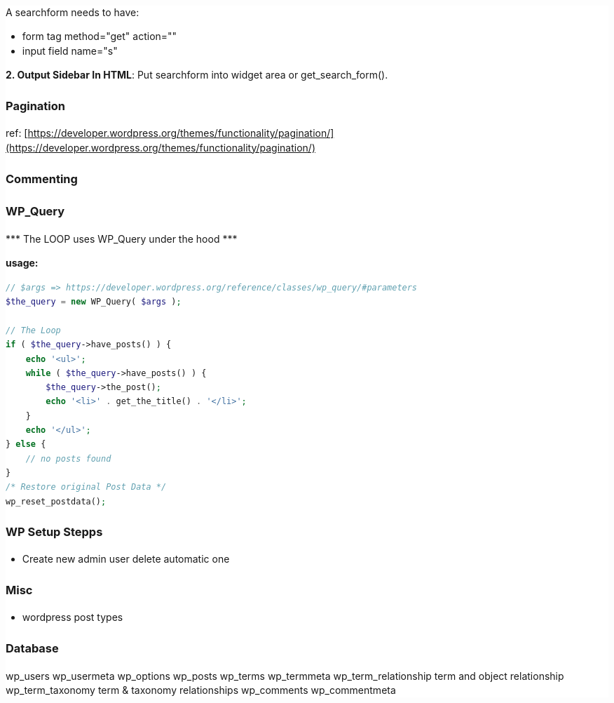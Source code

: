   A searchform needs to have:
  - form tag method="get" action="<?php echo esc_url( home_url( '/' ) ); ?>"
  - input field name="s"

  __2. Output Sidebar In HTML__: Put searchform into widget area or get_search_form().

  ### Pagination
  ref: [https://developer.wordpress.org/themes/functionality/pagination/](https://developer.wordpress.org/themes/functionality/pagination/)

  ### Commenting

  ### WP_Query

  *** The LOOP uses WP_Query under the hood ***

  __usage:__
  ```php
  // $args => https://developer.wordpress.org/reference/classes/wp_query/#parameters
  $the_query = new WP_Query( $args );
  
  // The Loop
  if ( $the_query->have_posts() ) {
      echo '<ul>';
      while ( $the_query->have_posts() ) {
          $the_query->the_post();
          echo '<li>' . get_the_title() . '</li>';
      }
      echo '</ul>';
  } else {
      // no posts found
  }
  /* Restore original Post Data */
  wp_reset_postdata();
  ```
  ### WP Setup Stepps
  - Create new admin user delete automatic one
  ### Misc
   - wordpress post types

### Database
wp_users
wp_usermeta
wp_options
wp_posts
wp_terms
wp_termmeta
wp_term_relationship term and object relationship
wp_term_taxonomy term & taxonomy relationships
wp_comments
wp_commentmeta
